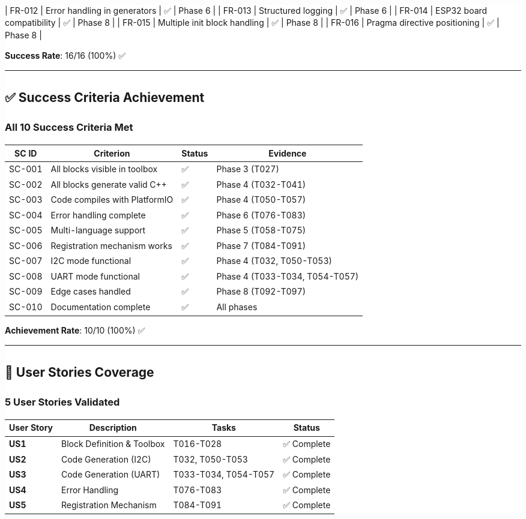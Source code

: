 | FR-012 | Error handling in generators | ✅     | Phase 6    |
| FR-013 | Structured logging           | ✅     | Phase 6    |
| FR-014 | ESP32 board compatibility    | ✅     | Phase 8    |
| FR-015 | Multiple init block handling | ✅     | Phase 8    |
| FR-016 | Pragma directive positioning | ✅     | Phase 8    |

**Success Rate**: 16/16 (100%) ✅

---

## ✅ Success Criteria Achievement

### All 10 Success Criteria Met

| SC ID  | Criterion                     | Status | Evidence                       |
| ------ | ----------------------------- | ------ | ------------------------------ |
| SC-001 | All blocks visible in toolbox | ✅     | Phase 3 (T027)                 |
| SC-002 | All blocks generate valid C++ | ✅     | Phase 4 (T032-T041)            |
| SC-003 | Code compiles with PlatformIO | ✅     | Phase 4 (T050-T057)            |
| SC-004 | Error handling complete       | ✅     | Phase 6 (T076-T083)            |
| SC-005 | Multi-language support        | ✅     | Phase 5 (T058-T075)            |
| SC-006 | Registration mechanism works  | ✅     | Phase 7 (T084-T091)            |
| SC-007 | I2C mode functional           | ✅     | Phase 4 (T032, T050-T053)      |
| SC-008 | UART mode functional          | ✅     | Phase 4 (T033-T034, T054-T057) |
| SC-009 | Edge cases handled            | ✅     | Phase 8 (T092-T097)            |
| SC-010 | Documentation complete        | ✅     | All phases                     |

**Achievement Rate**: 10/10 (100%) ✅

---

## 🎨 User Stories Coverage

### 5 User Stories Validated

| User Story | Description                | Tasks                | Status      |
| ---------- | -------------------------- | -------------------- | ----------- |
| **US1**    | Block Definition & Toolbox | T016-T028            | ✅ Complete |
| **US2**    | Code Generation (I2C)      | T032, T050-T053      | ✅ Complete |
| **US3**    | Code Generation (UART)     | T033-T034, T054-T057 | ✅ Complete |
| **US4**    | Error Handling             | T076-T083            | ✅ Complete |
| **US5**    | Registration Mechanism     | T084-T091            | ✅ Complete |
